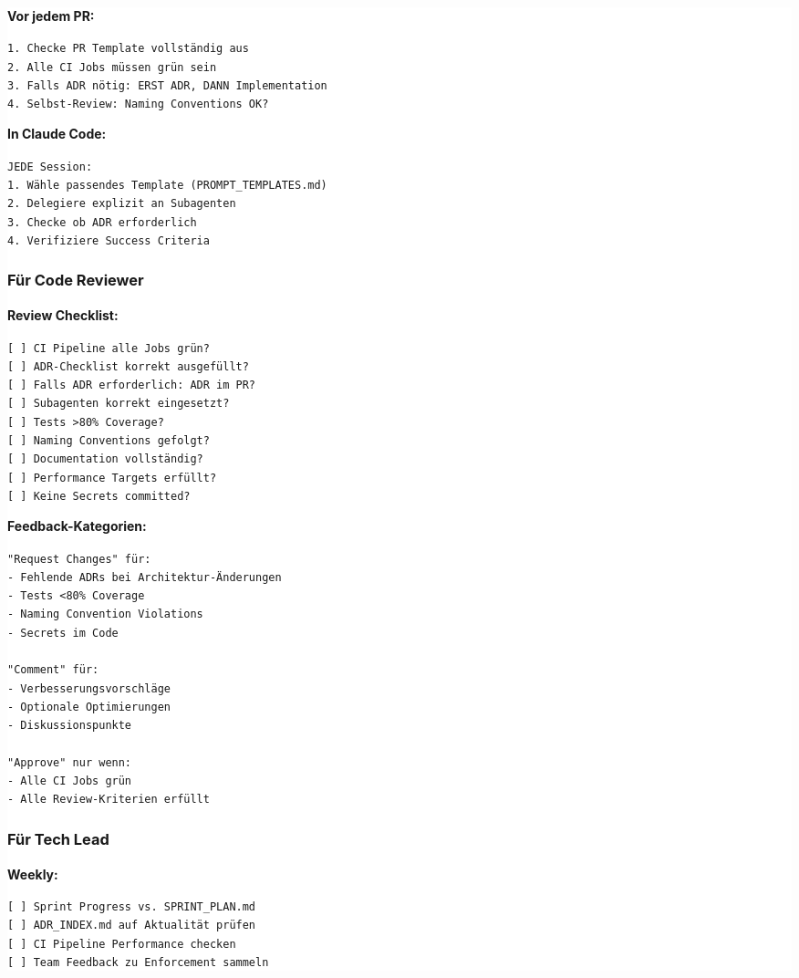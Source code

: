 **Vor jedem PR:**
```
1. Checke PR Template vollständig aus
2. Alle CI Jobs müssen grün sein
3. Falls ADR nötig: ERST ADR, DANN Implementation
4. Selbst-Review: Naming Conventions OK?
```

**In Claude Code:**
```
JEDE Session:
1. Wähle passendes Template (PROMPT_TEMPLATES.md)
2. Delegiere explizit an Subagenten
3. Checke ob ADR erforderlich
4. Verifiziere Success Criteria
```

### Für Code Reviewer

**Review Checklist:**
```
[ ] CI Pipeline alle Jobs grün?
[ ] ADR-Checklist korrekt ausgefüllt?
[ ] Falls ADR erforderlich: ADR im PR?
[ ] Subagenten korrekt eingesetzt?
[ ] Tests >80% Coverage?
[ ] Naming Conventions gefolgt?
[ ] Documentation vollständig?
[ ] Performance Targets erfüllt?
[ ] Keine Secrets committed?
```

**Feedback-Kategorien:**
```
"Request Changes" für:
- Fehlende ADRs bei Architektur-Änderungen
- Tests <80% Coverage
- Naming Convention Violations
- Secrets im Code

"Comment" für:
- Verbesserungsvorschläge
- Optionale Optimierungen
- Diskussionspunkte

"Approve" nur wenn:
- Alle CI Jobs grün
- Alle Review-Kriterien erfüllt
```

### Für Tech Lead

**Weekly:**
```
[ ] Sprint Progress vs. SPRINT_PLAN.md
[ ] ADR_INDEX.md auf Aktualität prüfen
[ ] CI Pipeline Performance checken
[ ] Team Feedback zu Enforcement sammeln
```
